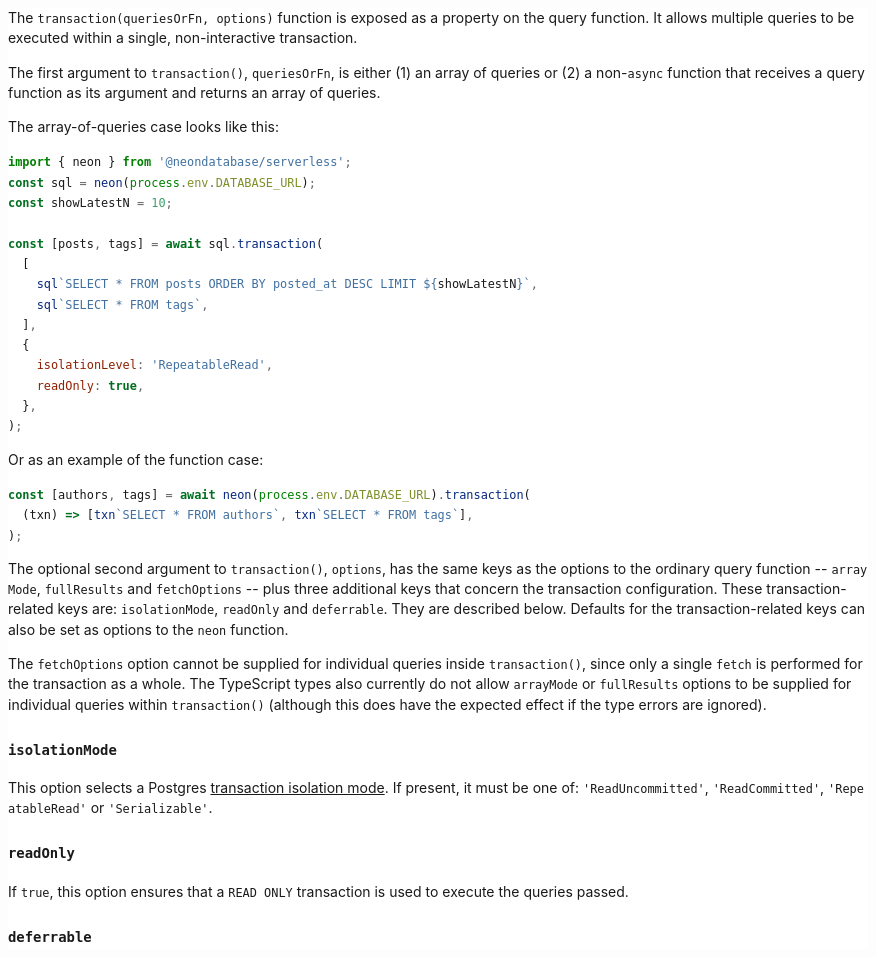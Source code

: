 The `transaction(queriesOrFn, options)` function is exposed as a property on the query function. It allows multiple queries to be executed within a single, non-interactive transaction.

The first argument to `transaction()`, `queriesOrFn`, is either (1) an array of queries or (2) a non-`async` function that receives a query function as its argument and returns an array of queries.

The array-of-queries case looks like this:

```javascript
import { neon } from '@neondatabase/serverless';
const sql = neon(process.env.DATABASE_URL);
const showLatestN = 10;

const [posts, tags] = await sql.transaction(
  [
    sql`SELECT * FROM posts ORDER BY posted_at DESC LIMIT ${showLatestN}`,
    sql`SELECT * FROM tags`,
  ],
  {
    isolationLevel: 'RepeatableRead',
    readOnly: true,
  },
);
```

Or as an example of the function case:

```javascript
const [authors, tags] = await neon(process.env.DATABASE_URL).transaction(
  (txn) => [txn`SELECT * FROM authors`, txn`SELECT * FROM tags`],
);
```

The optional second argument to `transaction()`, `options`, has the same keys as the options to the ordinary query function -- `arrayMode`, `fullResults` and `fetchOptions` -- plus three additional keys that concern the transaction configuration. These transaction-related keys are: `isolationMode`, `readOnly` and `deferrable`. They are described below. Defaults for the transaction-related keys can also be set as options to the `neon` function.

The `fetchOptions` option cannot be supplied for individual queries inside `transaction()`, since only a single `fetch` is performed for the transaction as a whole. The TypeScript types also currently do not allow `arrayMode` or `fullResults` options to be supplied for individual queries within `transaction()` (although this does have the expected effect if the type errors are ignored).

### `isolationMode`

This option selects a Postgres [transaction isolation mode](https://www.postgresql.org/docs/current/transaction-iso.html). If present, it must be one of: `'ReadUncommitted'`, `'ReadCommitted'`, `'RepeatableRead'` or `'Serializable'`.

### `readOnly`

If `true`, this option ensures that a `READ ONLY` transaction is used to execute the queries passed.

### `deferrable`
